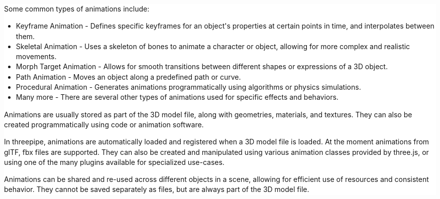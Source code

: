Some common types of animations include:
- Keyframe Animation - Defines specific keyframes for an object's properties at certain points in time, and interpolates between them.
- Skeletal Animation - Uses a skeleton of bones to animate a character or object, allowing for more complex and realistic movements.
- Morph Target Animation - Allows for smooth transitions between different shapes or expressions of a 3D object.
- Path Animation - Moves an object along a predefined path or curve.
- Procedural Animation - Generates animations programmatically using algorithms or physics simulations.
- Many more - There are several other types of animations used for specific effects and behaviors.

Animations are usually stored as part of the 3D model file, along with geometries, materials, and textures. They can also be created programmatically using code or animation software.

In threepipe, animations are automatically loaded and registered when a 3D model file is loaded. At the moment animations from glTF, fbx files are supported. They can also be created and manipulated using various animation classes provided by three.js, or using one of the many plugins available for specialized use-cases.

Animations can be shared and re-used across different objects in a scene, allowing for efficient use of resources and consistent behavior. They cannot be saved separately as files, but are always part of the 3D model file.
